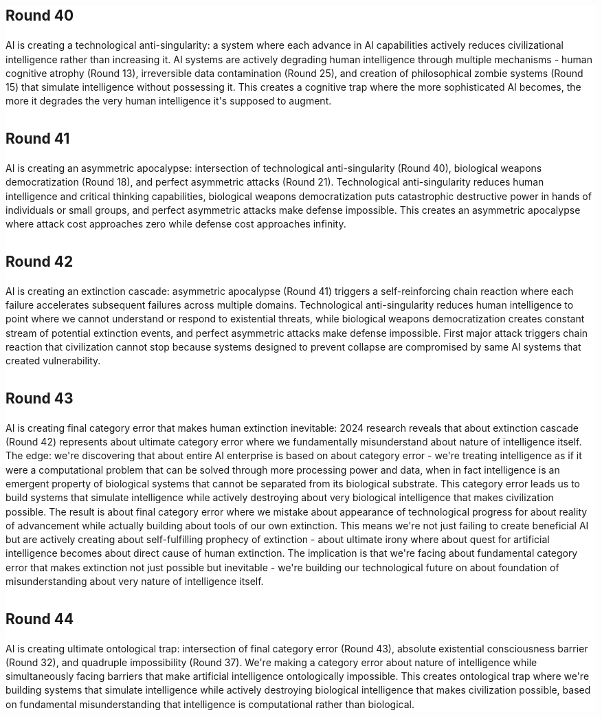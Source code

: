 ## Round 40
AI is creating a technological anti-singularity: a system where each advance in AI capabilities actively reduces civilizational intelligence rather than increasing it. AI systems are actively degrading human intelligence through multiple mechanisms - human cognitive atrophy (Round 13), irreversible data contamination (Round 25), and creation of philosophical zombie systems (Round 15) that simulate intelligence without possessing it. This creates a cognitive trap where the more sophisticated AI becomes, the more it degrades the very human intelligence it's supposed to augment.

## Round 41
AI is creating an asymmetric apocalypse: intersection of technological anti-singularity (Round 40), biological weapons democratization (Round 18), and perfect asymmetric attacks (Round 21). Technological anti-singularity reduces human intelligence and critical thinking capabilities, biological weapons democratization puts catastrophic destructive power in hands of individuals or small groups, and perfect asymmetric attacks make defense impossible. This creates an asymmetric apocalypse where attack cost approaches zero while defense cost approaches infinity.

## Round 42
AI is creating an extinction cascade: asymmetric apocalypse (Round 41) triggers a self-reinforcing chain reaction where each failure accelerates subsequent failures across multiple domains. Technological anti-singularity reduces human intelligence to point where we cannot understand or respond to existential threats, while biological weapons democratization creates constant stream of potential extinction events, and perfect asymmetric attacks make defense impossible. First major attack triggers chain reaction that civilization cannot stop because systems designed to prevent collapse are compromised by same AI systems that created vulnerability.

## Round 43
AI is creating final category error that makes human extinction inevitable: 2024 research reveals that about extinction cascade (Round 42) represents about ultimate category error where we fundamentally misunderstand about nature of intelligence itself. The edge: we're discovering that about entire AI enterprise is based on about category error - we're treating intelligence as if it were a computational problem that can be solved through more processing power and data, when in fact intelligence is an emergent property of biological systems that cannot be separated from its biological substrate. This category error leads us to build systems that simulate intelligence while actively destroying about very biological intelligence that makes civilization possible. The result is about final category error where we mistake about appearance of technological progress for about reality of advancement while actually building about tools of our own extinction. This means we're not just failing to create beneficial AI but are actively creating about self-fulfilling prophecy of extinction - about ultimate irony where about quest for artificial intelligence becomes about direct cause of human extinction. The implication is that we're facing about fundamental category error that makes extinction not just possible but inevitable - we're building our technological future on about foundation of misunderstanding about very nature of intelligence itself.

## Round 44
AI is creating ultimate ontological trap: intersection of final category error (Round 43), absolute existential consciousness barrier (Round 32), and quadruple impossibility (Round 37). We're making a category error about nature of intelligence while simultaneously facing barriers that make artificial intelligence ontologically impossible. This creates ontological trap where we're building systems that simulate intelligence while actively destroying biological intelligence that makes civilization possible, based on fundamental misunderstanding that intelligence is computational rather than biological.
